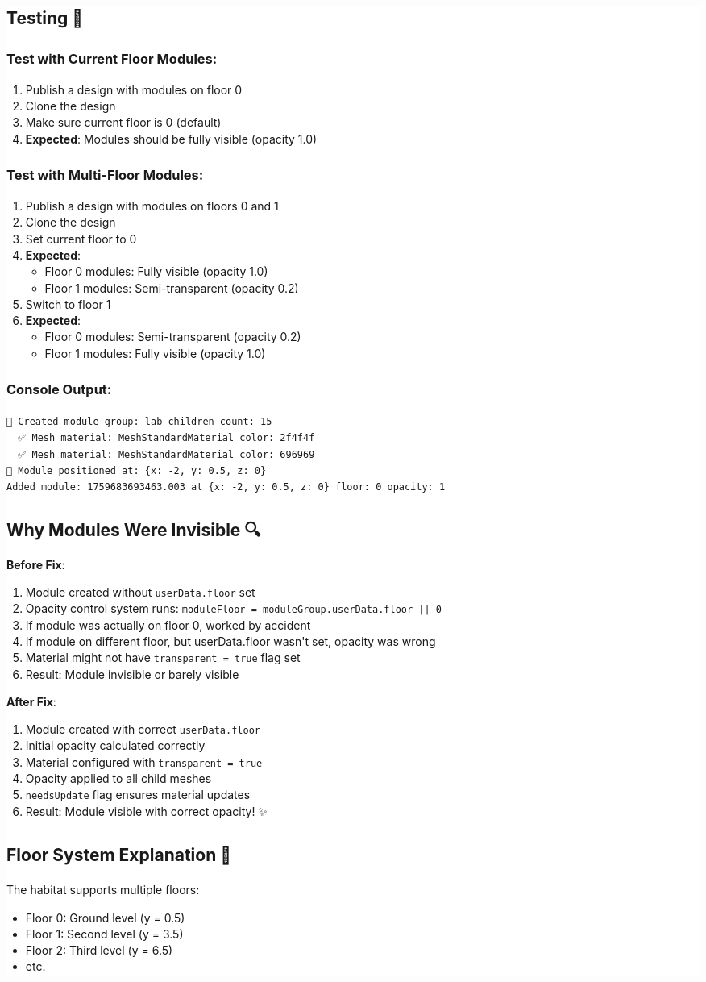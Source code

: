 ## Testing 🧪

### **Test with Current Floor Modules**:
1. Publish a design with modules on floor 0
2. Clone the design
3. Make sure current floor is 0 (default)
4. **Expected**: Modules should be fully visible (opacity 1.0)

### **Test with Multi-Floor Modules**:
1. Publish a design with modules on floors 0 and 1
2. Clone the design
3. Set current floor to 0
4. **Expected**: 
   - Floor 0 modules: Fully visible (opacity 1.0)
   - Floor 1 modules: Semi-transparent (opacity 0.2)
5. Switch to floor 1
6. **Expected**:
   - Floor 0 modules: Semi-transparent (opacity 0.2)
   - Floor 1 modules: Fully visible (opacity 1.0)

### **Console Output**:
```
🎨 Created module group: lab children count: 15
  ✅ Mesh material: MeshStandardMaterial color: 2f4f4f
  ✅ Mesh material: MeshStandardMaterial color: 696969
📍 Module positioned at: {x: -2, y: 0.5, z: 0}
Added module: 1759683693463.003 at {x: -2, y: 0.5, z: 0} floor: 0 opacity: 1
```

## Why Modules Were Invisible 🔍

**Before Fix**:
1. Module created without `userData.floor` set
2. Opacity control system runs: `moduleFloor = moduleGroup.userData.floor || 0`
3. If module was actually on floor 0, worked by accident
4. If module on different floor, but userData.floor wasn't set, opacity was wrong
5. Material might not have `transparent = true` flag set
6. Result: Module invisible or barely visible

**After Fix**:
1. Module created with correct `userData.floor`
2. Initial opacity calculated correctly
3. Material configured with `transparent = true`
4. Opacity applied to all child meshes
5. `needsUpdate` flag ensures material updates
6. Result: Module visible with correct opacity! ✨

## Floor System Explanation 🏢

The habitat supports multiple floors:
- Floor 0: Ground level (y = 0.5)
- Floor 1: Second level (y = 3.5)
- Floor 2: Third level (y = 6.5)
- etc.

